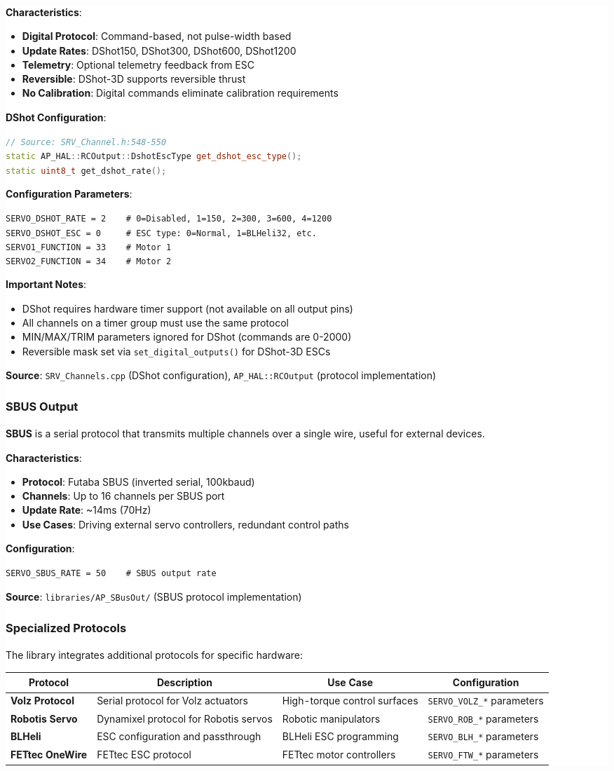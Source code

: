 **Characteristics**:
- **Digital Protocol**: Command-based, not pulse-width based
- **Update Rates**: DShot150, DShot300, DShot600, DShot1200
- **Telemetry**: Optional telemetry feedback from ESC
- **Reversible**: DShot-3D supports reversible thrust
- **No Calibration**: Digital commands eliminate calibration requirements

**DShot Configuration**:
```cpp
// Source: SRV_Channel.h:548-550
static AP_HAL::RCOutput::DshotEscType get_dshot_esc_type();
static uint8_t get_dshot_rate();
```

**Configuration Parameters**:
```
SERVO_DSHOT_RATE = 2    # 0=Disabled, 1=150, 2=300, 3=600, 4=1200
SERVO_DSHOT_ESC = 0     # ESC type: 0=Normal, 1=BLHeli32, etc.
SERVO1_FUNCTION = 33    # Motor 1
SERVO2_FUNCTION = 34    # Motor 2
```

**Important Notes**:
- DShot requires hardware timer support (not available on all output pins)
- All channels on a timer group must use the same protocol
- MIN/MAX/TRIM parameters ignored for DShot (commands are 0-2000)
- Reversible mask set via `set_digital_outputs()` for DShot-3D ESCs

**Source**: `SRV_Channels.cpp` (DShot configuration), `AP_HAL::RCOutput` (protocol implementation)

### SBUS Output

**SBUS** is a serial protocol that transmits multiple channels over a single wire, useful for external devices.

**Characteristics**:
- **Protocol**: Futaba SBUS (inverted serial, 100kbaud)
- **Channels**: Up to 16 channels per SBUS port
- **Update Rate**: ~14ms (70Hz)
- **Use Cases**: Driving external servo controllers, redundant control paths

**Configuration**:
```
SERVO_SBUS_RATE = 50    # SBUS output rate
```

**Source**: `libraries/AP_SBusOut/` (SBUS protocol implementation)

### Specialized Protocols

The library integrates additional protocols for specific hardware:

| Protocol | Description | Use Case | Configuration |
|----------|-------------|----------|---------------|
| **Volz Protocol** | Serial protocol for Volz actuators | High-torque control surfaces | `SERVO_VOLZ_*` parameters |
| **Robotis Servo** | Dynamixel protocol for Robotis servos | Robotic manipulators | `SERVO_ROB_*` parameters |
| **BLHeli** | ESC configuration and passthrough | BLHeli ESC programming | `SERVO_BLH_*` parameters |
| **FETtec OneWire** | FETtec ESC protocol | FETtec motor controllers | `SERVO_FTW_*` parameters |
